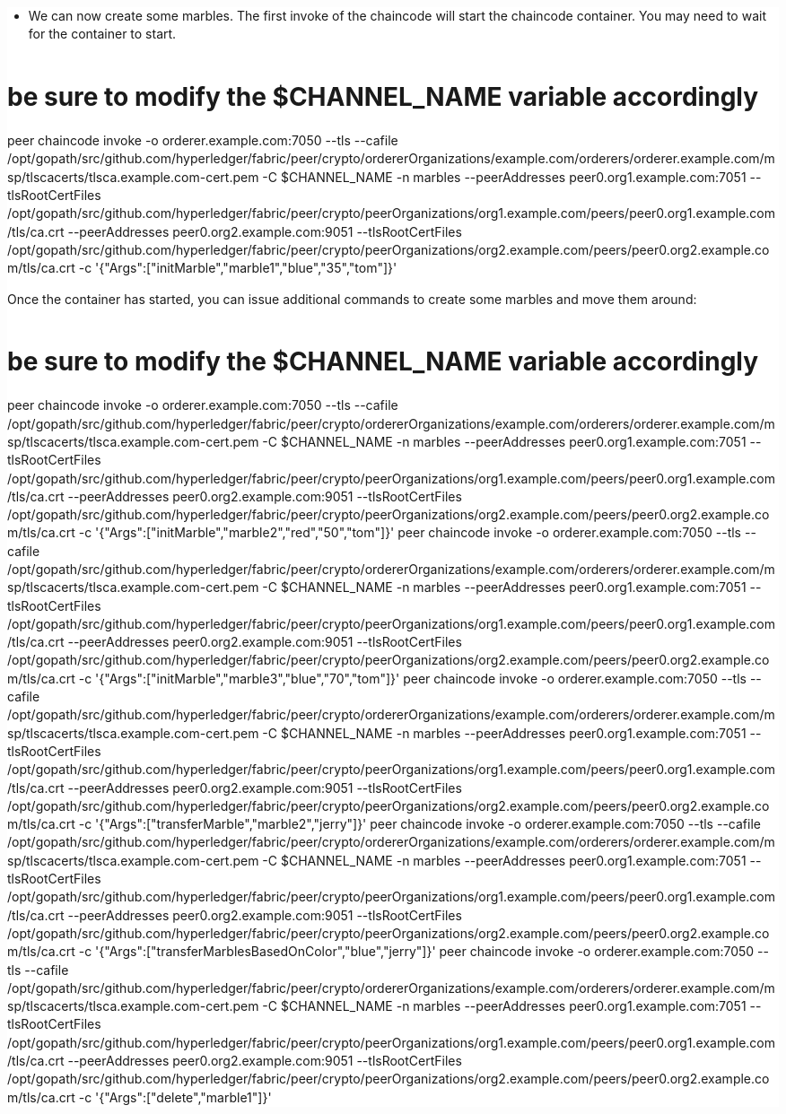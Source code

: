 
- We can now create some marbles. The first invoke of the chaincode will start the chaincode container. You may need to wait for the container to start.

# be sure to modify the $CHANNEL_NAME variable accordingly
peer chaincode invoke -o orderer.example.com:7050 --tls --cafile /opt/gopath/src/github.com/hyperledger/fabric/peer/crypto/ordererOrganizations/example.com/orderers/orderer.example.com/msp/tlscacerts/tlsca.example.com-cert.pem -C $CHANNEL_NAME -n marbles --peerAddresses peer0.org1.example.com:7051 --tlsRootCertFiles /opt/gopath/src/github.com/hyperledger/fabric/peer/crypto/peerOrganizations/org1.example.com/peers/peer0.org1.example.com/tls/ca.crt --peerAddresses peer0.org2.example.com:9051 --tlsRootCertFiles /opt/gopath/src/github.com/hyperledger/fabric/peer/crypto/peerOrganizations/org2.example.com/peers/peer0.org2.example.com/tls/ca.crt -c '{"Args":["initMarble","marble1","blue","35","tom"]}'

Once the container has started, you can issue additional commands to create some marbles and move them around:

# be sure to modify the $CHANNEL_NAME variable accordingly
peer chaincode invoke -o orderer.example.com:7050 --tls --cafile /opt/gopath/src/github.com/hyperledger/fabric/peer/crypto/ordererOrganizations/example.com/orderers/orderer.example.com/msp/tlscacerts/tlsca.example.com-cert.pem -C $CHANNEL_NAME -n marbles --peerAddresses peer0.org1.example.com:7051 --tlsRootCertFiles /opt/gopath/src/github.com/hyperledger/fabric/peer/crypto/peerOrganizations/org1.example.com/peers/peer0.org1.example.com/tls/ca.crt --peerAddresses peer0.org2.example.com:9051 --tlsRootCertFiles /opt/gopath/src/github.com/hyperledger/fabric/peer/crypto/peerOrganizations/org2.example.com/peers/peer0.org2.example.com/tls/ca.crt -c '{"Args":["initMarble","marble2","red","50","tom"]}'
peer chaincode invoke -o orderer.example.com:7050 --tls --cafile /opt/gopath/src/github.com/hyperledger/fabric/peer/crypto/ordererOrganizations/example.com/orderers/orderer.example.com/msp/tlscacerts/tlsca.example.com-cert.pem -C $CHANNEL_NAME -n marbles --peerAddresses peer0.org1.example.com:7051 --tlsRootCertFiles /opt/gopath/src/github.com/hyperledger/fabric/peer/crypto/peerOrganizations/org1.example.com/peers/peer0.org1.example.com/tls/ca.crt --peerAddresses peer0.org2.example.com:9051 --tlsRootCertFiles /opt/gopath/src/github.com/hyperledger/fabric/peer/crypto/peerOrganizations/org2.example.com/peers/peer0.org2.example.com/tls/ca.crt -c '{"Args":["initMarble","marble3","blue","70","tom"]}'
peer chaincode invoke -o orderer.example.com:7050 --tls --cafile /opt/gopath/src/github.com/hyperledger/fabric/peer/crypto/ordererOrganizations/example.com/orderers/orderer.example.com/msp/tlscacerts/tlsca.example.com-cert.pem -C $CHANNEL_NAME -n marbles --peerAddresses peer0.org1.example.com:7051 --tlsRootCertFiles /opt/gopath/src/github.com/hyperledger/fabric/peer/crypto/peerOrganizations/org1.example.com/peers/peer0.org1.example.com/tls/ca.crt --peerAddresses peer0.org2.example.com:9051 --tlsRootCertFiles /opt/gopath/src/github.com/hyperledger/fabric/peer/crypto/peerOrganizations/org2.example.com/peers/peer0.org2.example.com/tls/ca.crt -c '{"Args":["transferMarble","marble2","jerry"]}'
peer chaincode invoke -o orderer.example.com:7050 --tls --cafile /opt/gopath/src/github.com/hyperledger/fabric/peer/crypto/ordererOrganizations/example.com/orderers/orderer.example.com/msp/tlscacerts/tlsca.example.com-cert.pem -C $CHANNEL_NAME -n marbles --peerAddresses peer0.org1.example.com:7051 --tlsRootCertFiles /opt/gopath/src/github.com/hyperledger/fabric/peer/crypto/peerOrganizations/org1.example.com/peers/peer0.org1.example.com/tls/ca.crt --peerAddresses peer0.org2.example.com:9051 --tlsRootCertFiles /opt/gopath/src/github.com/hyperledger/fabric/peer/crypto/peerOrganizations/org2.example.com/peers/peer0.org2.example.com/tls/ca.crt -c '{"Args":["transferMarblesBasedOnColor","blue","jerry"]}'
peer chaincode invoke -o orderer.example.com:7050 --tls --cafile /opt/gopath/src/github.com/hyperledger/fabric/peer/crypto/ordererOrganizations/example.com/orderers/orderer.example.com/msp/tlscacerts/tlsca.example.com-cert.pem -C $CHANNEL_NAME -n marbles --peerAddresses peer0.org1.example.com:7051 --tlsRootCertFiles /opt/gopath/src/github.com/hyperledger/fabric/peer/crypto/peerOrganizations/org1.example.com/peers/peer0.org1.example.com/tls/ca.crt --peerAddresses peer0.org2.example.com:9051 --tlsRootCertFiles /opt/gopath/src/github.com/hyperledger/fabric/peer/crypto/peerOrganizations/org2.example.com/peers/peer0.org2.example.com/tls/ca.crt -c '{"Args":["delete","marble1"]}'
